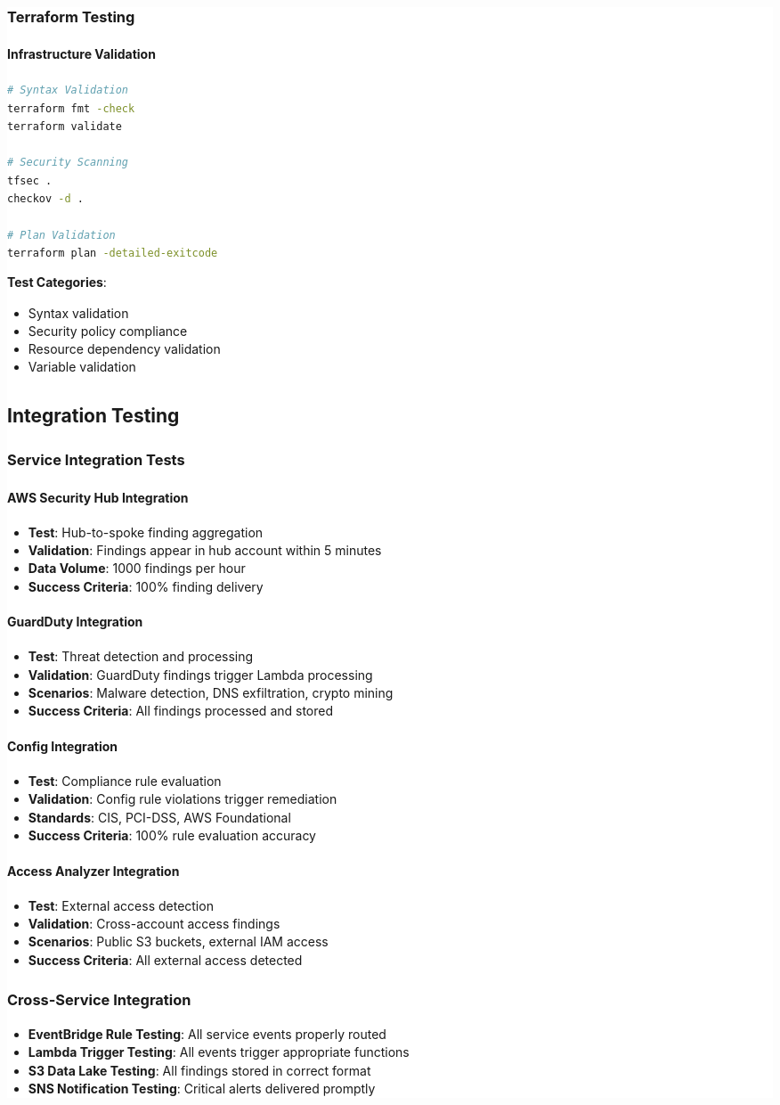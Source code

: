 ### Terraform Testing

#### Infrastructure Validation
```bash
# Syntax Validation
terraform fmt -check
terraform validate

# Security Scanning
tfsec .
checkov -d .

# Plan Validation
terraform plan -detailed-exitcode
```

**Test Categories**:
- Syntax validation
- Security policy compliance
- Resource dependency validation
- Variable validation

## Integration Testing

### Service Integration Tests

#### AWS Security Hub Integration
- **Test**: Hub-to-spoke finding aggregation
- **Validation**: Findings appear in hub account within 5 minutes
- **Data Volume**: 1000 findings per hour
- **Success Criteria**: 100% finding delivery

#### GuardDuty Integration
- **Test**: Threat detection and processing
- **Validation**: GuardDuty findings trigger Lambda processing
- **Scenarios**: Malware detection, DNS exfiltration, crypto mining
- **Success Criteria**: All findings processed and stored

#### Config Integration
- **Test**: Compliance rule evaluation
- **Validation**: Config rule violations trigger remediation
- **Standards**: CIS, PCI-DSS, AWS Foundational
- **Success Criteria**: 100% rule evaluation accuracy

#### Access Analyzer Integration
- **Test**: External access detection
- **Validation**: Cross-account access findings
- **Scenarios**: Public S3 buckets, external IAM access
- **Success Criteria**: All external access detected

### Cross-Service Integration
- **EventBridge Rule Testing**: All service events properly routed
- **Lambda Trigger Testing**: All events trigger appropriate functions
- **S3 Data Lake Testing**: All findings stored in correct format
- **SNS Notification Testing**: Critical alerts delivered promptly

